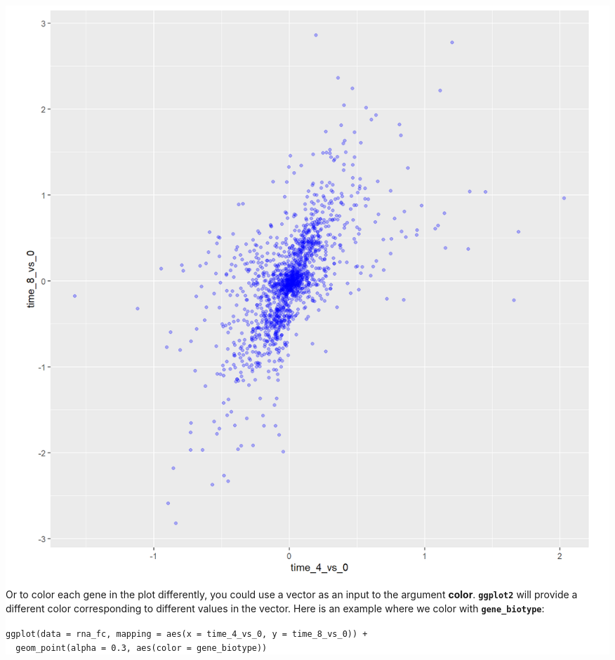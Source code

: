 <img src="../fig/rmd-adding-colors-1.png" width="816" style="display: block; margin: auto;" />

Or to color each gene in the plot differently, you could use a vector as
an input to the argument **color**. **`ggplot2`** will provide a
different color corresponding to different values in the vector. Here is
an example where we color with **`gene_biotype`**:

    ggplot(data = rna_fc, mapping = aes(x = time_4_vs_0, y = time_8_vs_0)) +
      geom_point(alpha = 0.3, aes(color = gene_biotype))
